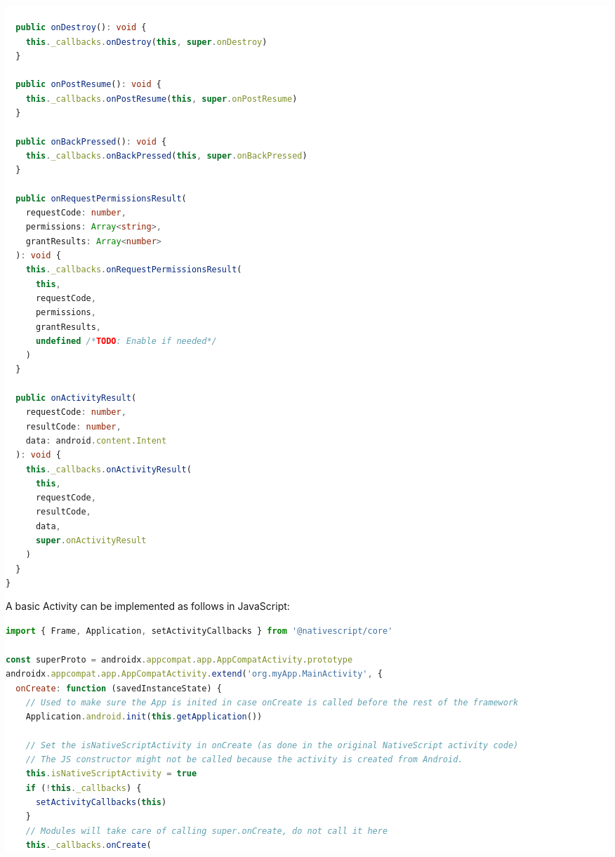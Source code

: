 ```ts

  public onDestroy(): void {
    this._callbacks.onDestroy(this, super.onDestroy)
  }

  public onPostResume(): void {
    this._callbacks.onPostResume(this, super.onPostResume)
  }

  public onBackPressed(): void {
    this._callbacks.onBackPressed(this, super.onBackPressed)
  }

  public onRequestPermissionsResult(
    requestCode: number,
    permissions: Array<string>,
    grantResults: Array<number>
  ): void {
    this._callbacks.onRequestPermissionsResult(
      this,
      requestCode,
      permissions,
      grantResults,
      undefined /*TODO: Enable if needed*/
    )
  }

  public onActivityResult(
    requestCode: number,
    resultCode: number,
    data: android.content.Intent
  ): void {
    this._callbacks.onActivityResult(
      this,
      requestCode,
      resultCode,
      data,
      super.onActivityResult
    )
  }
}
```

A basic Activity can be implemented as follows in JavaScript:

```js
import { Frame, Application, setActivityCallbacks } from '@nativescript/core'

const superProto = androidx.appcompat.app.AppCompatActivity.prototype
androidx.appcompat.app.AppCompatActivity.extend('org.myApp.MainActivity', {
  onCreate: function (savedInstanceState) {
    // Used to make sure the App is inited in case onCreate is called before the rest of the framework
    Application.android.init(this.getApplication())

    // Set the isNativeScriptActivity in onCreate (as done in the original NativeScript activity code)
    // The JS constructor might not be called because the activity is created from Android.
    this.isNativeScriptActivity = true
    if (!this._callbacks) {
      setActivityCallbacks(this)
    }
    // Modules will take care of calling super.onCreate, do not call it here
    this._callbacks.onCreate(
```